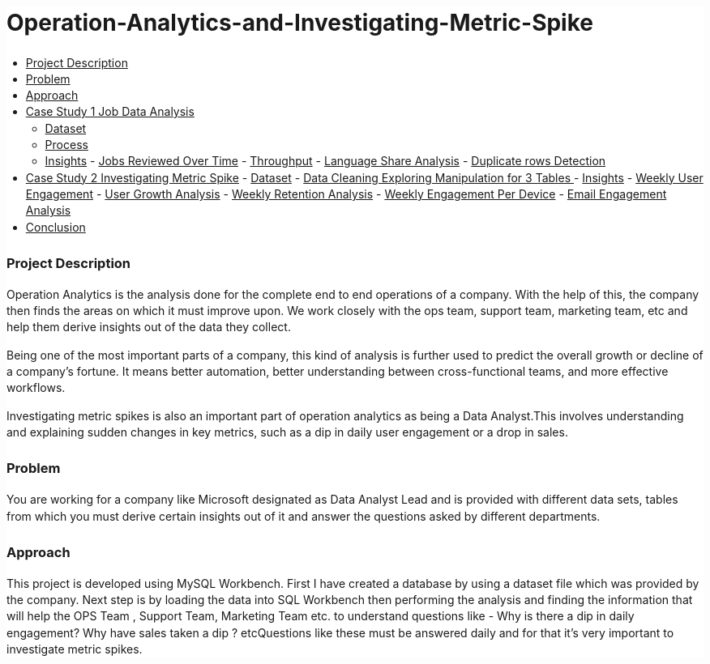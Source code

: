 # Operation-Analytics-and-Investigating-Metric-Spike

- [Project Description](#project-description)
- [Problem](#problem)
- [Approach](#approach)
- [Case Study 1 Job Data Analysis](#case-study-1-job-data-analysis)
    - [Dataset](#dataset)
    - [Process](#process)
    - [Insights](#insights)
          - [Jobs Reviewed Over Time](#jobs-reviewed-over-time)
          - [Throughput](#throughput)
          - [Language Share Analysis](#language-share-analysis)
          - [Duplicate rows Detection](#duplicate-rows-detection)
- [Case Study 2 Investigating Metric Spike](#case-study-2-investigating-metric-spike)
      - [Dataset](#dataset)
      - [Data Cleaning Exploring Manipulation for 3 Tables ](#data-cleaning-exploring-manipulation-for-3-tables)
      - [Insights](#insights)
          - [Weekly User Engagement](#weekly-user-engagement)
          - [User Growth Analysis](#user-growth-analysis)
          - [Weekly Retention Analysis](#weekly-retention-analysis)
          - [Weekly Engagement Per Device](#weekly-engagement-per-device)
          - [Email Engagement Analysis](#email-engagement-analysis)
- [Conclusion](#conclusion)

### Project Description
<p>Operation Analytics is the analysis done for the complete end to end operations of a company. With the help of this, the company then finds the areas on which it must improve upon. We  work closely with the ops team, support team, marketing team, etc and help them derive insights out of the data they collect.</p>
<p>Being one of the most important parts of a company, this kind of analysis is further used to predict the overall growth or decline of a company’s fortune. It means better automation, better understanding between cross-functional teams, and more effective workflows.</p>
<p>Investigating metric spikes is also an important part of operation analytics as being a Data Analyst.This involves understanding and explaining sudden changes in key metrics, such as a dip in daily user engagement or a drop in sales.
</p>

### Problem
<p>You are working for a company like Microsoft designated as Data Analyst Lead and is provided with different data sets, tables from which you must derive certain insights out of it and answer the questions asked by different departments.
</p>

### Approach
<p>This project is developed using MySQL Workbench. First I have created a  database by using a dataset file which was provided by the company. Next step is by loading the data into SQL Workbench then performing the analysis and finding the information that will help the OPS Team , Support Team, Marketing Team etc. to understand questions like - Why is there a dip in daily engagement? Why have sales taken a dip ? etcQuestions like these must be answered daily and for that it’s very important to investigate metric spikes.</p>
